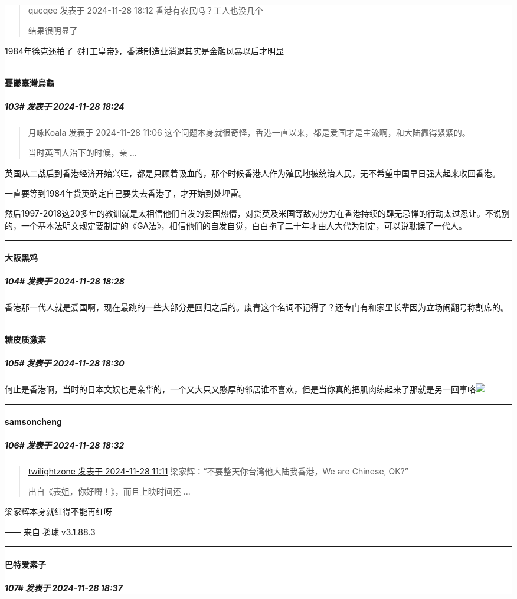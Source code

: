 <blockquote>qucqee 发表于 2024-11-28 18:12
香港有农民吗？工人也没几个

结果很明显了</blockquote>
1984年徐克还拍了《打工皇帝》，香港制造业消退其实是金融风暴以后才明显

*****

####  憂鬱臺灣烏龜  
##### 103#       发表于 2024-11-28 18:24

<blockquote>月咏Koala 发表于 2024-11-28 11:06
这个问题本身就很奇怪，香港一直以来，都是爱国才是主流啊，和大陆靠得紧紧的。

当时英国人治下的时候，亲 ...</blockquote>
英国从二战后到香港经济开始兴旺，都是只顾着吸血的，那个时候香港人作为殖民地被统治人民，无不希望中国早日强大起来收回香港。

一直要等到1984年贷英确定自己要失去香港了，才开始到处埋雷。

然后1997-2018这20多年的教训就是太相信他们自发的爱国热情，对贷英及米国等敌对势力在香港持续的肆无忌惮的行动太过忍让。不说别的，一个基本法明文规定要制定的《GA法》，相信他们的自发自觉，白白拖了二十年才由人大代为制定，可以说耽误了一代人。


*****

####  大阪黑鸡  
##### 104#       发表于 2024-11-28 18:28

香港那一代人就是爱国啊，现在最跳的一些大部分是回归之后的。废青这个名词不记得了？还专门有和家里长辈因为立场闹翻号称割席的。

*****

####  糖皮质激素  
##### 105#       发表于 2024-11-28 18:30

何止是香港啊，当时的日本文娱也是亲华的，一个又大只又憨厚的邻居谁不喜欢，但是当你真的把肌肉练起来了那就是另一回事咯<img src="https://static.saraba1st.com/image/smiley/face2017/067.png" referrerpolicy="no-referrer">


*****

####  samsoncheng  
##### 106#       发表于 2024-11-28 18:32

<blockquote><a href="httphttps://bbs.saraba1st.com/2b/forum.php?mod=redirect&amp;goto=findpost&amp;pid=66791688&amp;ptid=2208551" target="_blank">twilightzone 发表于 2024-11-28 11:11</a>
梁家辉：“不要整天你台湾他大陆我香港，We are Chinese, OK?”

出自《表姐，你好嘢！》，而且上映时间还 ...</blockquote>
梁家辉本身就红得不能再红呀

—— 来自 [鹅球](https://www.pgyer.com/GcUxKd4w) v3.1.88.3


*****

####  巴特爱素子  
##### 107#       发表于 2024-11-28 18:37

